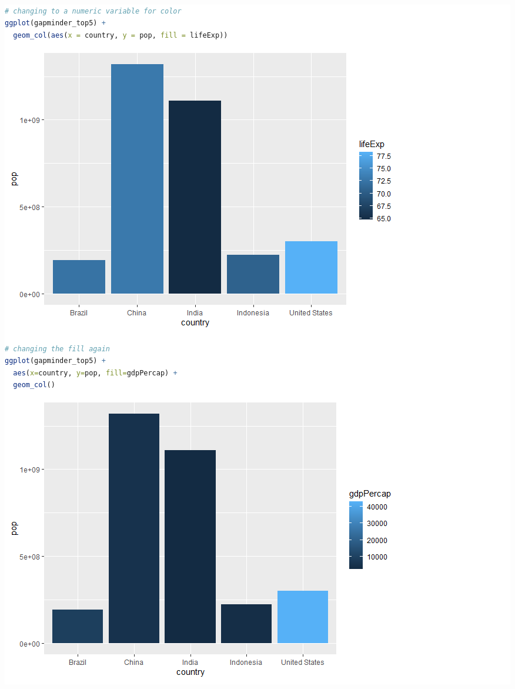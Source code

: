 ``` r
# changing to a numeric variable for color
ggplot(gapminder_top5) + 
  geom_col(aes(x = country, y = pop, fill = lifeExp))
```

![](class05_files/figure-commonmark/unnamed-chunk-9-3.png)

``` r
# changing the fill again
ggplot(gapminder_top5) +
  aes(x=country, y=pop, fill=gdpPercap) +
  geom_col()
```

![](class05_files/figure-commonmark/unnamed-chunk-9-4.png)
